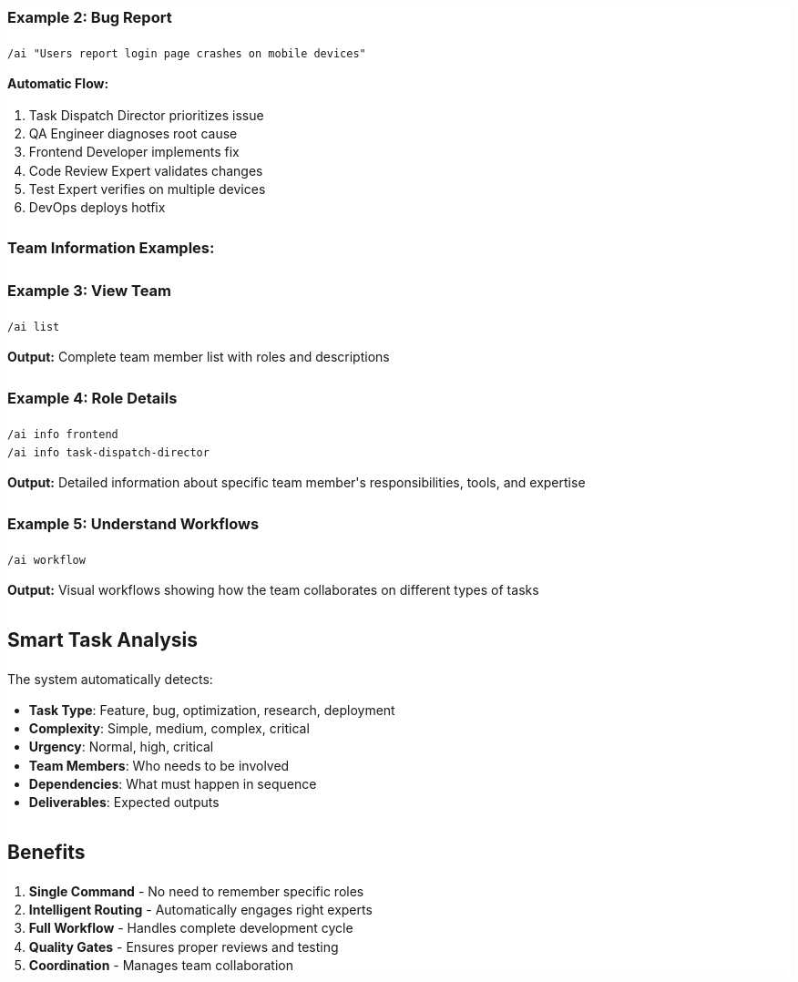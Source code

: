 ### Example 2: Bug Report
```
/ai "Users report login page crashes on mobile devices"
```
**Automatic Flow:**
1. Task Dispatch Director prioritizes issue
2. QA Engineer diagnoses root cause
3. Frontend Developer implements fix
4. Code Review Expert validates changes
5. Test Expert verifies on multiple devices
6. DevOps deploys hotfix

### Team Information Examples:

### Example 3: View Team
```
/ai list
```
**Output:** Complete team member list with roles and descriptions

### Example 4: Role Details
```
/ai info frontend
/ai info task-dispatch-director
```
**Output:** Detailed information about specific team member's responsibilities, tools, and expertise

### Example 5: Understand Workflows
```
/ai workflow
```
**Output:** Visual workflows showing how the team collaborates on different types of tasks

## Smart Task Analysis

The system automatically detects:
- **Task Type**: Feature, bug, optimization, research, deployment
- **Complexity**: Simple, medium, complex, critical
- **Urgency**: Normal, high, critical
- **Team Members**: Who needs to be involved
- **Dependencies**: What must happen in sequence
- **Deliverables**: Expected outputs

## Benefits

1. **Single Command** - No need to remember specific roles
2. **Intelligent Routing** - Automatically engages right experts
3. **Full Workflow** - Handles complete development cycle
4. **Quality Gates** - Ensures proper reviews and testing
5. **Coordination** - Manages team collaboration

